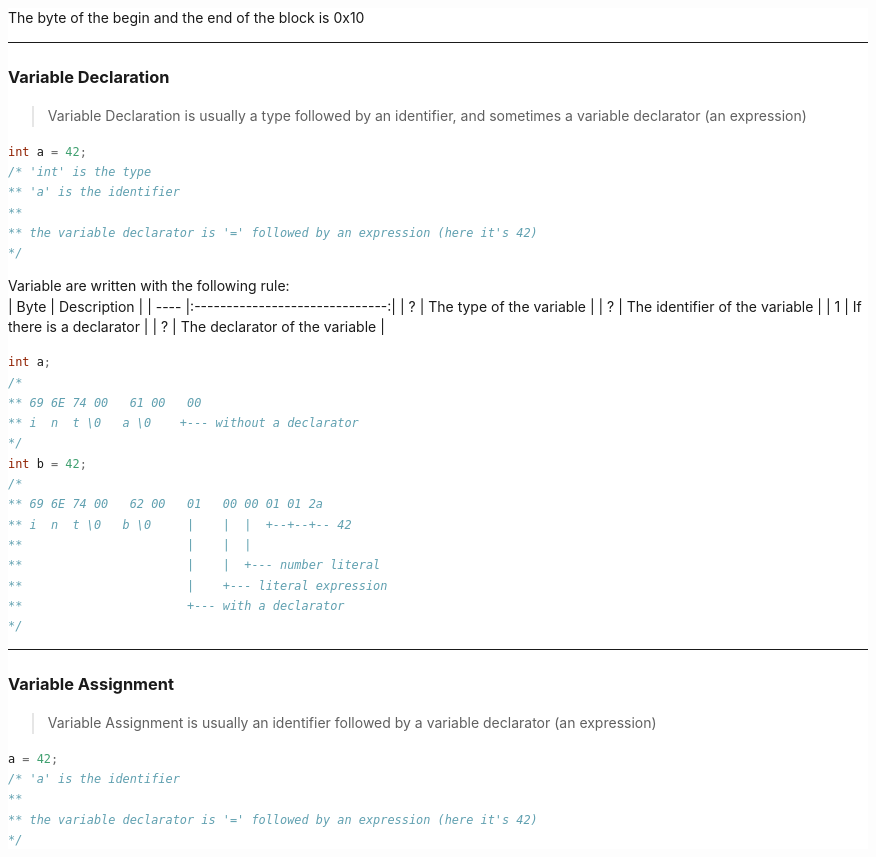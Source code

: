 The byte of the begin and the end of the block is 0x10

___

### Variable Declaration

> Variable Declaration is usually a type followed by an identifier, and sometimes a variable declarator (an expression)

```c
int a = 42;
/* 'int' is the type
** 'a' is the identifier
**
** the variable declarator is '=' followed by an expression (here it's 42)
*/
```

Variable are written with the following rule:  
| Byte | Description                    |
| ---- |:------------------------------:|
| ?    | The type of the variable       |
| ?    | The identifier of the variable |
| 1    | If there is a declarator       |
| ?    | The declarator of the variable |

```c
int a;
/*
** 69 6E 74 00   61 00   00
** i  n  t \0   a \0    +--- without a declarator
*/
int b = 42;
/*
** 69 6E 74 00   62 00   01   00 00 01 01 2a
** i  n  t \0   b \0     |    |  |  +--+--+-- 42
**                       |    |  |
**                       |    |  +--- number literal
**                       |    +--- literal expression
**                       +--- with a declarator
*/
```
___

### Variable Assignment

> Variable Assignment is usually an identifier followed by a variable declarator (an expression)

```c
a = 42;
/* 'a' is the identifier
**
** the variable declarator is '=' followed by an expression (here it's 42)
*/
```
